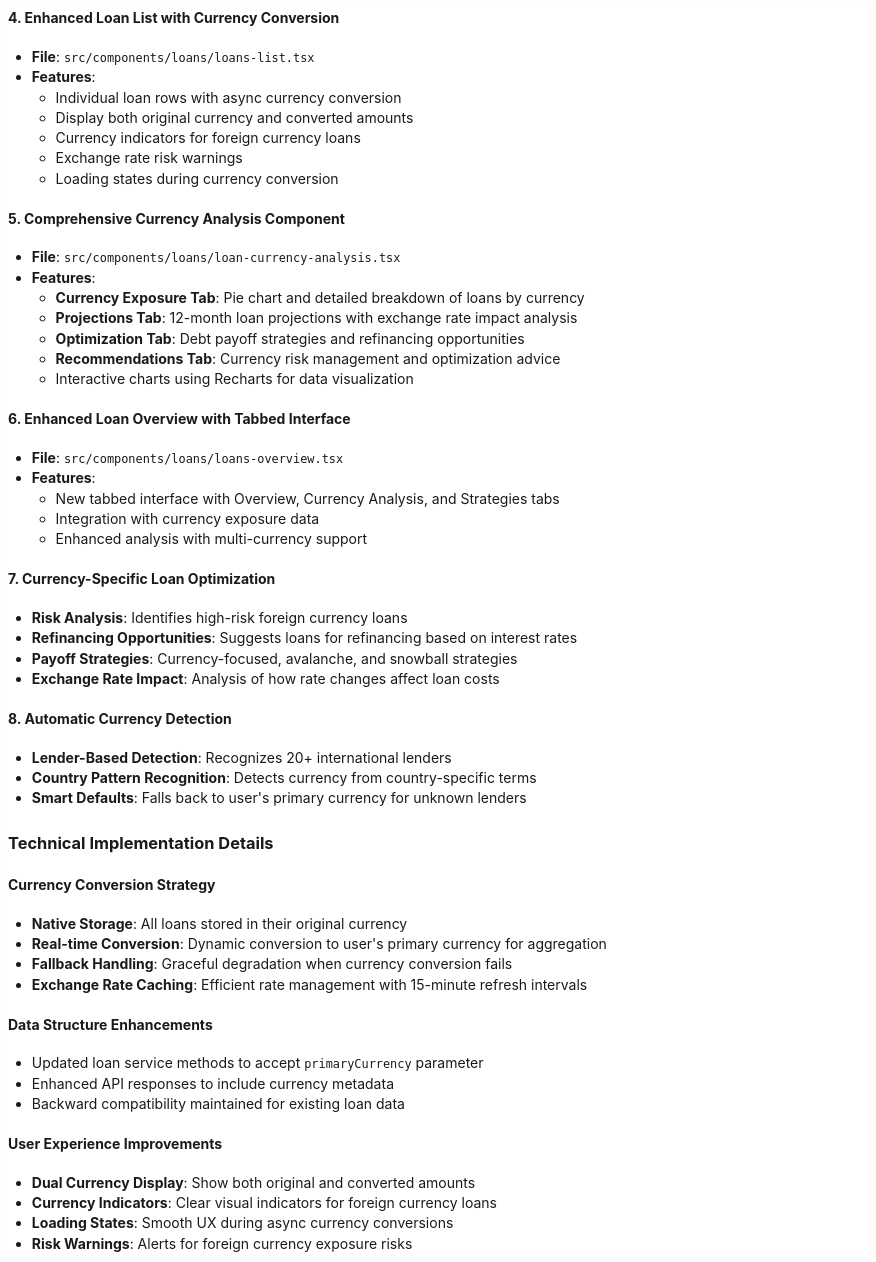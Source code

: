 #### 4. Enhanced Loan List with Currency Conversion
- **File**: `src/components/loans/loans-list.tsx`
- **Features**:
  - Individual loan rows with async currency conversion
  - Display both original currency and converted amounts
  - Currency indicators for foreign currency loans
  - Exchange rate risk warnings
  - Loading states during currency conversion

#### 5. Comprehensive Currency Analysis Component
- **File**: `src/components/loans/loan-currency-analysis.tsx`
- **Features**:
  - **Currency Exposure Tab**: Pie chart and detailed breakdown of loans by currency
  - **Projections Tab**: 12-month loan projections with exchange rate impact analysis
  - **Optimization Tab**: Debt payoff strategies and refinancing opportunities
  - **Recommendations Tab**: Currency risk management and optimization advice
  - Interactive charts using Recharts for data visualization

#### 6. Enhanced Loan Overview with Tabbed Interface
- **File**: `src/components/loans/loans-overview.tsx`
- **Features**:
  - New tabbed interface with Overview, Currency Analysis, and Strategies tabs
  - Integration with currency exposure data
  - Enhanced analysis with multi-currency support

#### 7. Currency-Specific Loan Optimization
- **Risk Analysis**: Identifies high-risk foreign currency loans
- **Refinancing Opportunities**: Suggests loans for refinancing based on interest rates
- **Payoff Strategies**: Currency-focused, avalanche, and snowball strategies
- **Exchange Rate Impact**: Analysis of how rate changes affect loan costs

#### 8. Automatic Currency Detection
- **Lender-Based Detection**: Recognizes 20+ international lenders
- **Country Pattern Recognition**: Detects currency from country-specific terms
- **Smart Defaults**: Falls back to user's primary currency for unknown lenders

### Technical Implementation Details

#### Currency Conversion Strategy
- **Native Storage**: All loans stored in their original currency
- **Real-time Conversion**: Dynamic conversion to user's primary currency for aggregation
- **Fallback Handling**: Graceful degradation when currency conversion fails
- **Exchange Rate Caching**: Efficient rate management with 15-minute refresh intervals

#### Data Structure Enhancements
- Updated loan service methods to accept `primaryCurrency` parameter
- Enhanced API responses to include currency metadata
- Backward compatibility maintained for existing loan data

#### User Experience Improvements
- **Dual Currency Display**: Show both original and converted amounts
- **Currency Indicators**: Clear visual indicators for foreign currency loans
- **Loading States**: Smooth UX during async currency conversions
- **Risk Warnings**: Alerts for foreign currency exposure risks
